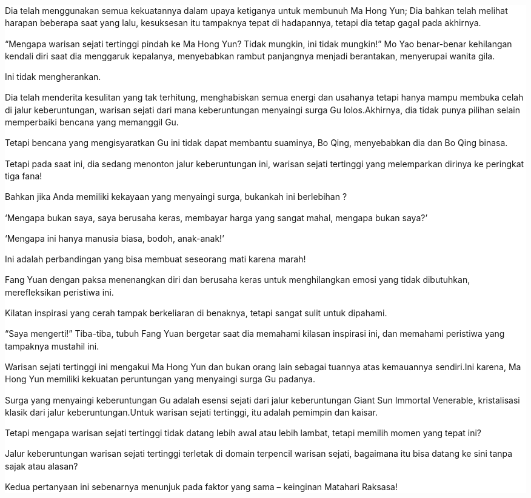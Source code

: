 Dia telah menggunakan semua kekuatannya dalam upaya ketiganya untuk membunuh Ma Hong Yun; Dia bahkan telah melihat harapan beberapa saat yang lalu, kesuksesan itu tampaknya tepat di hadapannya, tetapi dia tetap gagal pada akhirnya.

“Mengapa warisan sejati tertinggi pindah ke Ma Hong Yun? Tidak mungkin, ini tidak mungkin!” Mo Yao benar-benar kehilangan kendali diri saat dia menggaruk kepalanya, menyebabkan rambut panjangnya menjadi berantakan, menyerupai wanita gila.

Ini tidak mengherankan.

Dia telah menderita kesulitan yang tak terhitung, menghabiskan semua energi dan usahanya tetapi hanya mampu membuka celah di jalur keberuntungan, warisan sejati dari mana keberuntungan menyaingi surga Gu lolos.Akhirnya, dia tidak punya pilihan selain memperbaiki bencana yang memanggil Gu.

Tetapi bencana yang mengisyaratkan Gu ini tidak dapat membantu suaminya, Bo Qing, menyebabkan dia dan Bo Qing binasa.

Tetapi pada saat ini, dia sedang menonton jalur keberuntungan ini, warisan sejati tertinggi yang melemparkan dirinya ke peringkat tiga fana!

Bahkan jika Anda memiliki kekayaan yang menyaingi surga, bukankah ini berlebihan ?

‘Mengapa bukan saya, saya berusaha keras, membayar harga yang sangat mahal, mengapa bukan saya?’

‘Mengapa ini hanya manusia biasa, bodoh, anak-anak!’

Ini adalah perbandingan yang bisa membuat seseorang mati karena marah!

Fang Yuan dengan paksa menenangkan diri dan berusaha keras untuk menghilangkan emosi yang tidak dibutuhkan, merefleksikan peristiwa ini.

Kilatan inspirasi yang cerah tampak berkeliaran di benaknya, tetapi sangat sulit untuk dipahami.

“Saya mengerti!” Tiba-tiba, tubuh Fang Yuan bergetar saat dia memahami kilasan inspirasi ini, dan memahami peristiwa yang tampaknya mustahil ini.

Warisan sejati tertinggi ini mengakui Ma Hong Yun dan bukan orang lain sebagai tuannya atas kemauannya sendiri.Ini karena, Ma Hong Yun memiliki kekuatan peruntungan yang menyaingi surga Gu padanya.

Surga yang menyaingi keberuntungan Gu adalah esensi sejati dari jalur keberuntungan Giant Sun Immortal Venerable, kristalisasi klasik dari jalur keberuntungan.Untuk warisan sejati tertinggi, itu adalah pemimpin dan kaisar.

Tetapi mengapa warisan sejati tertinggi tidak datang lebih awal atau lebih lambat, tetapi memilih momen yang tepat ini?

Jalur keberuntungan warisan sejati tertinggi terletak di domain terpencil warisan sejati, bagaimana itu bisa datang ke sini tanpa sajak atau alasan?

Kedua pertanyaan ini sebenarnya menunjuk pada faktor yang sama – keinginan Matahari Raksasa!